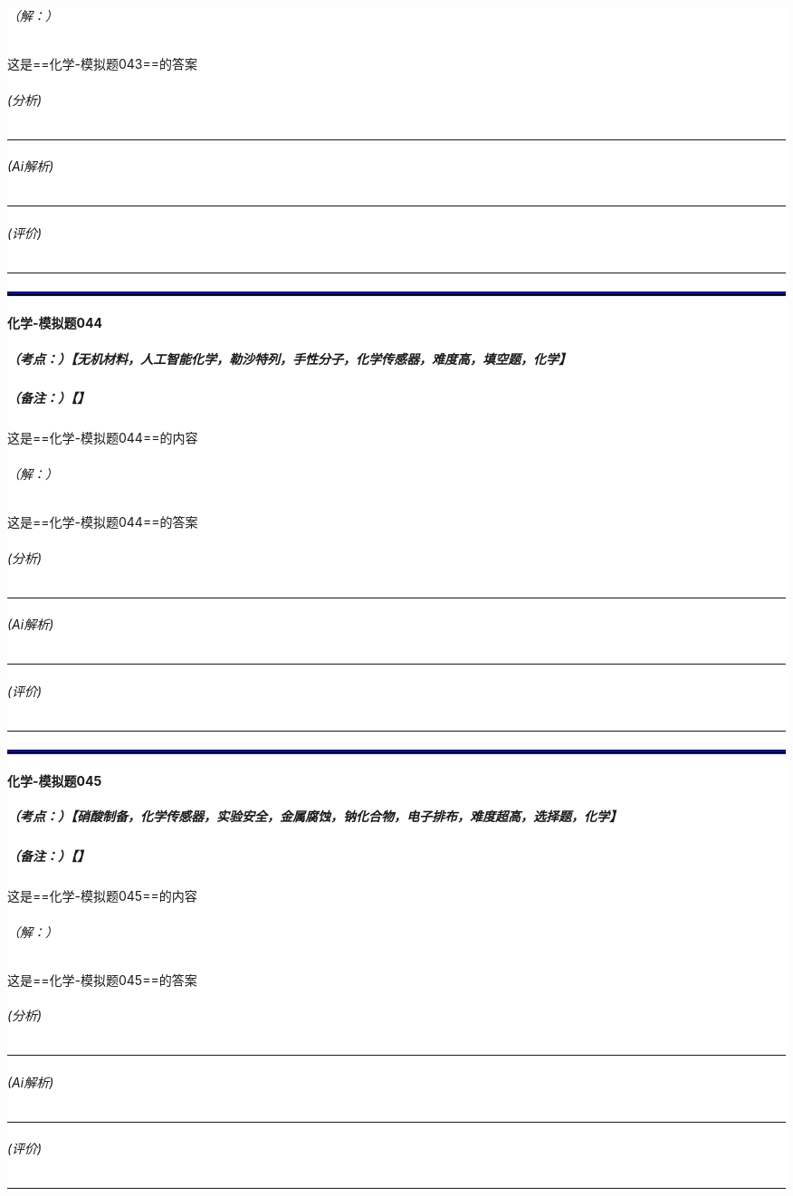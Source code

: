 ###### （解：）
这是==化学-模拟题043==的答案


###### (分析)
---

###### (Ai解析)
---

###### (评价)
---


<hr style="background-color: blue; border-top: 4px double #000; margin: 20px 0;">

#### 化学-模拟题044
##### （考点：）【无机材料，人工智能化学，勒沙特列，手性分子，化学传感器，难度高，填空题，化学】
##### （备注：）【】
这是==化学-模拟题044==的内容

###### （解：）
这是==化学-模拟题044==的答案


###### (分析)
---

###### (Ai解析)
---

###### (评价)
---


<hr style="background-color: blue; border-top: 4px double #000; margin: 20px 0;">

#### 化学-模拟题045
##### （考点：）【硝酸制备，化学传感器，实验安全，金属腐蚀，钠化合物，电子排布，难度超高，选择题，化学】
##### （备注：）【】
这是==化学-模拟题045==的内容

###### （解：）
这是==化学-模拟题045==的答案


###### (分析)
---

###### (Ai解析)
---

###### (评价)
---
